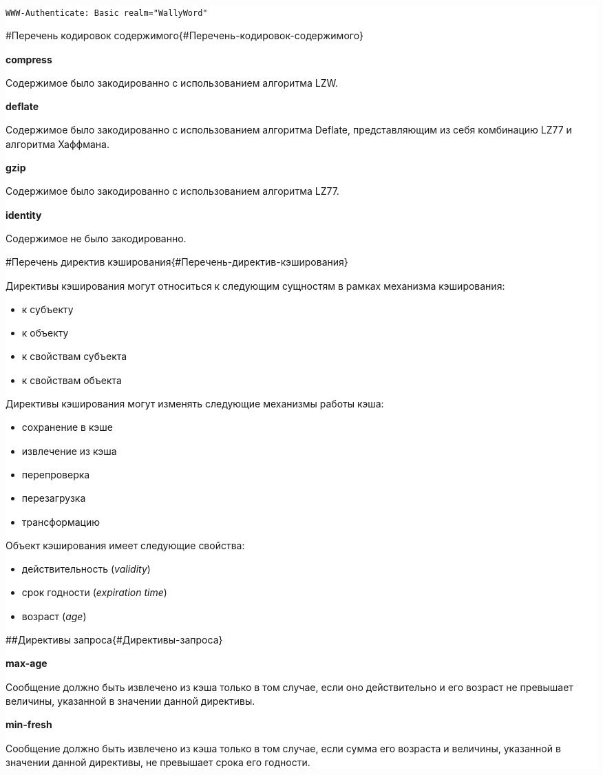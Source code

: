 ~~~
WWW-Authenticate: Basic realm="WallyWord"
~~~

#Перечень кодировок содержимого{#Перечень-кодировок-содержимого}

**compress**

Содержимое было закодированно с использованием алгоритма LZW.

**deflate**

Содержимое было закодированно с использованием алгоритма Deflate, представляющим из себя комбинацию LZ77 и  алгоритма Хаффмана.

**gzip**

Содержимое было закодированно с использованием алгоритма LZ77.

**identity**

Содержимое не было закодированно.

#Перечень директив кэширования{#Перечень-директив-кэширования}

Директивы кэширования могут относиться к следующим сущностям в рамках механизма кэширования:

- к субъекту

- к объекту

- к свойствам субъекта

- к свойствам объекта

Директивы кэширования могут изменять следующие механизмы работы кэша:

- сохранение в кэше

- извлечение из кэша

- перепроверка

- перезагрузка

- трансформацию

Объект кэширования имеет следующие свойства:

- действительность (*validity*)

- срок годности (*expiration time*)

- возраст (*age*)

##Директивы запроса{#Директивы-запроса}

**max-age**

Сообщение должно быть извлечено из кэша только в том случае, если оно действительно и его возраст не превышает величины, указанной в значении данной директивы.

**min-fresh**

Сообщение должно быть извлечено из кэша только в том случае, если сумма его возраста и величины, указанной в значении данной директивы, не превышает срока его годности.
